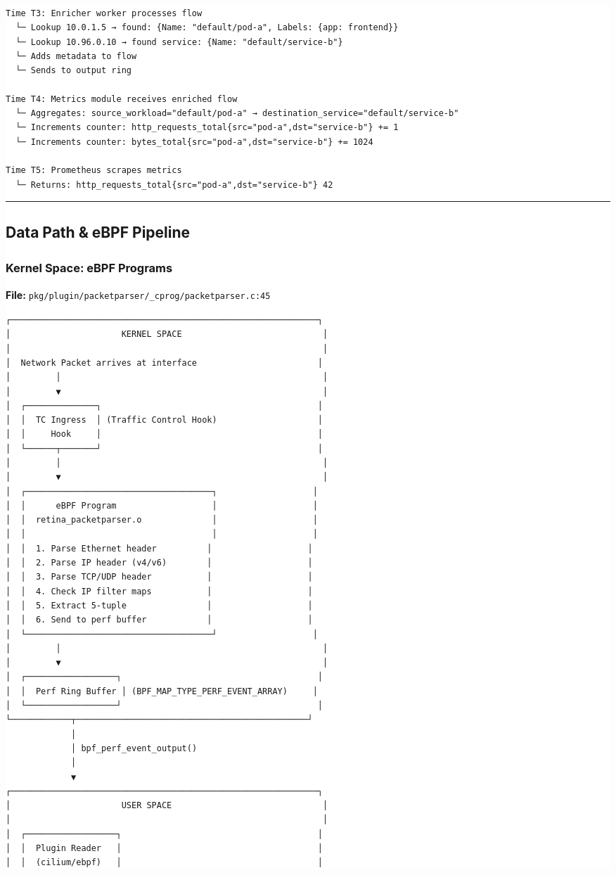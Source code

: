 ```
Time T3: Enricher worker processes flow
  └─ Lookup 10.0.1.5 → found: {Name: "default/pod-a", Labels: {app: frontend}}
  └─ Lookup 10.96.0.10 → found service: {Name: "default/service-b"}
  └─ Adds metadata to flow
  └─ Sends to output ring

Time T4: Metrics module receives enriched flow
  └─ Aggregates: source_workload="default/pod-a" → destination_service="default/service-b"
  └─ Increments counter: http_requests_total{src="pod-a",dst="service-b"} += 1
  └─ Increments counter: bytes_total{src="pod-a",dst="service-b"} += 1024

Time T5: Prometheus scrapes metrics
  └─ Returns: http_requests_total{src="pod-a",dst="service-b"} 42
```

---

## Data Path & eBPF Pipeline

### Kernel Space: eBPF Programs

**File:** `pkg/plugin/packetparser/_cprog/packetparser.c:45`

```
┌─────────────────────────────────────────────────────────────┐
│                      KERNEL SPACE                            │
│                                                              │
│  Network Packet arrives at interface                        │
│         │                                                    │
│         ▼                                                    │
│  ┌──────────────┐                                           │
│  │  TC Ingress  │ (Traffic Control Hook)                    │
│  │     Hook     │                                           │
│  └──────┬───────┘                                           │
│         │                                                    │
│         ▼                                                    │
│  ┌─────────────────────────────────────┐                   │
│  │      eBPF Program                   │                   │
│  │  retina_packetparser.o              │                   │
│  │                                     │                   │
│  │  1. Parse Ethernet header          │                   │
│  │  2. Parse IP header (v4/v6)        │                   │
│  │  3. Parse TCP/UDP header           │                   │
│  │  4. Check IP filter maps           │                   │
│  │  5. Extract 5-tuple                │                   │
│  │  6. Send to perf buffer            │                   │
│  └─────────────────────────────────────┘                   │
│         │                                                    │
│         ▼                                                    │
│  ┌──────────────────┐                                       │
│  │  Perf Ring Buffer │ (BPF_MAP_TYPE_PERF_EVENT_ARRAY)     │
│  └──────────────────┘                                       │
└────────────┬──────────────────────────────────────────────┘
             │
             │ bpf_perf_event_output()
             │
             ▼
┌─────────────────────────────────────────────────────────────┐
│                      USER SPACE                              │
│                                                              │
│  ┌──────────────────┐                                       │
│  │  Plugin Reader   │                                       │
│  │  (cilium/ebpf)   │                                       │
```